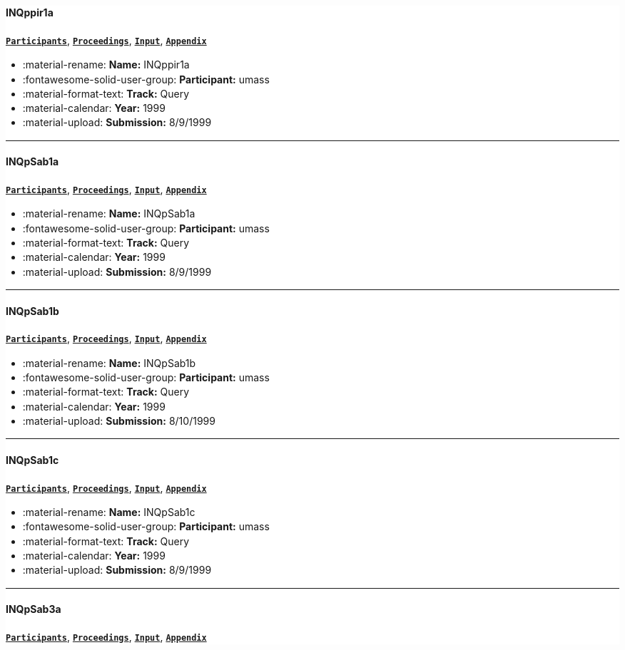 #### INQppir1a 
[**`Participants`**](./participants.md#umass), [**`Proceedings`**](./proceedings.md#inquery-and-trec-8), [**`Input`**](https://trec.nist.gov/results/trec8/trec8.results.input/tracks/query/query_runs.tar.gz), [**`Appendix`**](https://trec.nist.gov/pubs/trec8/appendices/query/INQppir1a.pdf) 

- :material-rename: **Name:** INQppir1a 
- :fontawesome-solid-user-group: **Participant:** umass 
- :material-format-text: **Track:** Query 
- :material-calendar: **Year:** 1999 
- :material-upload: **Submission:** 8/9/1999 

---
#### INQpSab1a 
[**`Participants`**](./participants.md#umass), [**`Proceedings`**](./proceedings.md#inquery-and-trec-8), [**`Input`**](https://trec.nist.gov/results/trec8/trec8.results.input/tracks/query/query_runs.tar.gz), [**`Appendix`**](https://trec.nist.gov/pubs/trec8/appendices/query/INQpSab1a.pdf) 

- :material-rename: **Name:** INQpSab1a 
- :fontawesome-solid-user-group: **Participant:** umass 
- :material-format-text: **Track:** Query 
- :material-calendar: **Year:** 1999 
- :material-upload: **Submission:** 8/9/1999 

---
#### INQpSab1b 
[**`Participants`**](./participants.md#umass), [**`Proceedings`**](./proceedings.md#inquery-and-trec-8), [**`Input`**](https://trec.nist.gov/results/trec8/trec8.results.input/tracks/query/query_runs.tar.gz), [**`Appendix`**](https://trec.nist.gov/pubs/trec8/appendices/query/INQpSab1b.pdf) 

- :material-rename: **Name:** INQpSab1b 
- :fontawesome-solid-user-group: **Participant:** umass 
- :material-format-text: **Track:** Query 
- :material-calendar: **Year:** 1999 
- :material-upload: **Submission:** 8/10/1999 

---
#### INQpSab1c 
[**`Participants`**](./participants.md#umass), [**`Proceedings`**](./proceedings.md#inquery-and-trec-8), [**`Input`**](https://trec.nist.gov/results/trec8/trec8.results.input/tracks/query/query_runs.tar.gz), [**`Appendix`**](https://trec.nist.gov/pubs/trec8/appendices/query/INQpSab1c.pdf) 

- :material-rename: **Name:** INQpSab1c 
- :fontawesome-solid-user-group: **Participant:** umass 
- :material-format-text: **Track:** Query 
- :material-calendar: **Year:** 1999 
- :material-upload: **Submission:** 8/9/1999 

---
#### INQpSab3a 
[**`Participants`**](./participants.md#umass), [**`Proceedings`**](./proceedings.md#inquery-and-trec-8), [**`Input`**](https://trec.nist.gov/results/trec8/trec8.results.input/tracks/query/query_runs.tar.gz), [**`Appendix`**](https://trec.nist.gov/pubs/trec8/appendices/query/INQpSab3a.pdf) 
